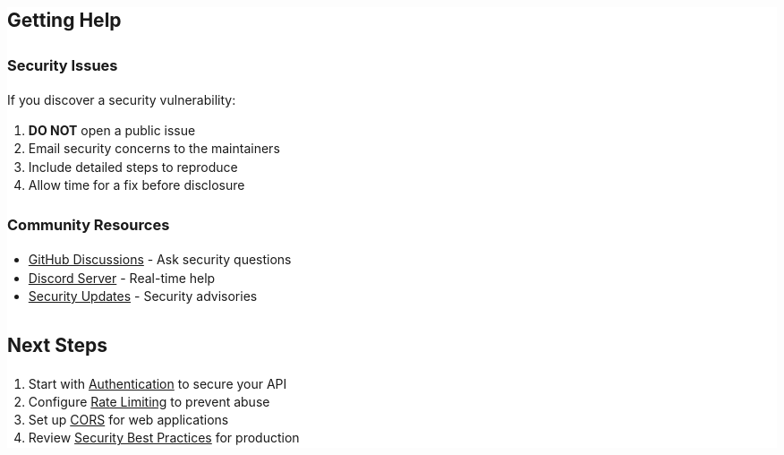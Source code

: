 ## Getting Help

### Security Issues

If you discover a security vulnerability:

1. **DO NOT** open a public issue
2. Email security concerns to the maintainers
3. Include detailed steps to reproduce
4. Allow time for a fix before disclosure

### Community Resources

- [GitHub Discussions](https://github.com/elizaos/eliza/discussions) - Ask security questions
- [Discord Server](https://discord.gg/elizaos) - Real-time help
- [Security Updates](https://github.com/elizaos/eliza/security) - Security advisories

## Next Steps

1. Start with [Authentication](./authentication.md) to secure your API
2. Configure [Rate Limiting](./rate-limiting.md) to prevent abuse
3. Set up [CORS](./cors.md) for web applications
4. Review [Security Best Practices](./security-best-practices.md) for production
